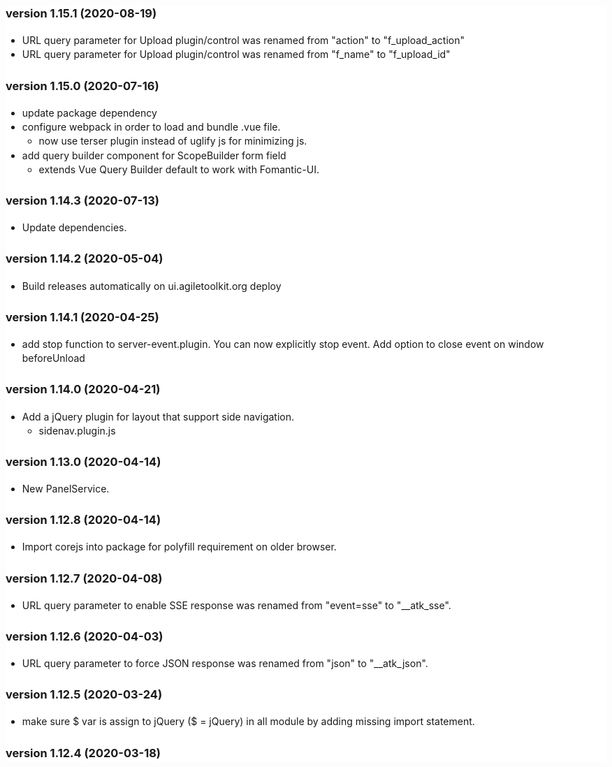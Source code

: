 ### version 1.15.1 (2020-08-19)
 - URL query parameter for Upload plugin/control was renamed from "action" to "f_upload_action"
 - URL query parameter for Upload plugin/control was renamed from "f_name" to "f_upload_id"

### version 1.15.0 (2020-07-16)
 - update package dependency
 - configure webpack in order to load and bundle .vue file.
    - now use terser plugin instead of uglify js for minimizing js.
 - add query builder component for ScopeBuilder form field
   - extends Vue Query Builder default to work with Fomantic-UI.

### version 1.14.3 (2020-07-13)
 - Update dependencies.

### version 1.14.2 (2020-05-04)
 - Build releases automatically on ui.agiletoolkit.org deploy

### version 1.14.1 (2020-04-25)

- add stop function to server-event.plugin.
    You can now explicitly stop event.
    Add option to close event on window beforeUnload

### version 1.14.0 (2020-04-21)

- Add a jQuery plugin for layout that support side navigation.
  - sidenav.plugin.js

### version 1.13.0 (2020-04-14)

- New PanelService.

### version 1.12.8 (2020-04-14)

- Import corejs into package for polyfill requirement on older browser.

### version 1.12.7 (2020-04-08)

- URL query parameter to enable SSE response was renamed from "event=sse" to "__atk_sse".

### version 1.12.6 (2020-04-03)

- URL query parameter to force JSON response was renamed from "json" to "__atk_json".

### version 1.12.5 (2020-03-24)

- make sure $ var is assign to jQuery ($ = jQuery) in all module by adding missing import statement.

### version 1.12.4 (2020-03-18)

